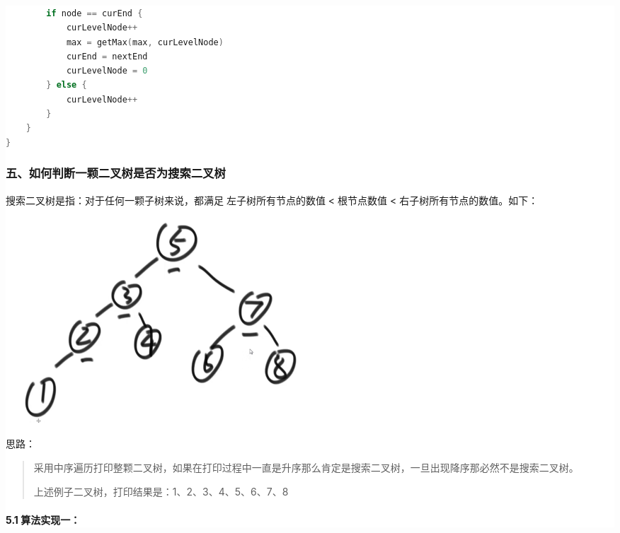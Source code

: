 ```go
		if node == curEnd {
			curLevelNode++
			max = getMax(max, curLevelNode)
			curEnd = nextEnd
			curLevelNode = 0
		} else {
			curLevelNode++
		}
	}
}
```

### 五、如何判断一颗二叉树是否为搜索二叉树

搜索二叉树是指：对于任何一颗子树来说，都满足 左子树所有节点的数值 < 根节点数值 < 右子树所有节点的数值。如下：

<img src="12.二叉树.assets/image-20230408141121291.png" alt="image-20230408141121291" style="zoom:50%;" />

思路：

>  采用中序遍历打印整颗二叉树，如果在打印过程中一直是升序那么肯定是搜索二叉树，一旦出现降序那必然不是搜索二叉树。
>
> 上述例子二叉树，打印结果是：1、2、3、4、5、6、7、8

#### 5.1 算法实现一：
